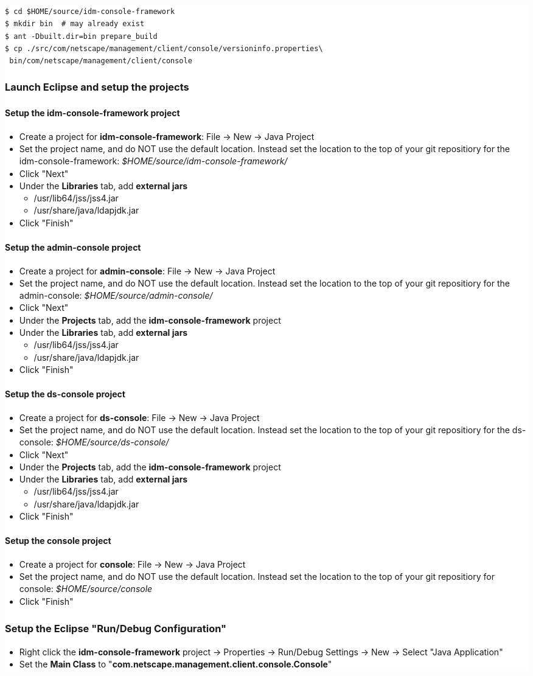     $ cd $HOME/source/idm-console-framework
    $ mkdir bin  # may already exist
    $ ant -Dbuilt.dir=bin prepare_build
    $ cp ./src/com/netscape/management/client/console/versioninfo.properties\
     bin/com/netscape/management/client/console

### Launch Eclipse and setup the projects

#### Setup the idm-console-framework project

-   Create a project for **idm-console-framework**:  File -> New -> Java Project
-   Set the project name, and do NOT use the default location.  Instead set the location to the top of your git repositiory for the idm-console-framework:  *$HOME/source/idm-console-framework/*
-   Click "Next"
-   Under the **Libraries** tab, add **external jars**
    -   /usr/lib64/jss/jss4.jar
    -   /usr/share/java/ldapjdk.jar
-   Click "Finish"

#### Setup the admin-console project

-   Create a project for **admin-console**:  File -> New -> Java Project
-   Set the project name, and do NOT use the default location.  Instead set the location to the top of your git repositiory for the admin-console:  *$HOME/source/admin-console/*
-   Click "Next"
-   Under the **Projects** tab, add the **idm-console-framework** project
-   Under the **Libraries** tab, add **external jars**
    -   /usr/lib64/jss/jss4.jar
    -   /usr/share/java/ldapjdk.jar
-   Click "Finish"

#### Setup the ds-console project

-   Create a project for **ds-console**:  File -> New -> Java Project
-   Set the project name, and do NOT use the default location.  Instead set the location to the top of your git repositiory for the ds-console:  *$HOME/source/ds-console/*
-   Click "Next"
-   Under the **Projects** tab, add the **idm-console-framework** project
-   Under the **Libraries** tab, add **external jars**
    -   /usr/lib64/jss/jss4.jar
    -   /usr/share/java/ldapjdk.jar
-   Click "Finish"

#### Setup the console project

-   Create a project for **console**:  File -> New -> Java Project
-   Set the project name, and do NOT use the default location.  Instead set the location to the top of your git repositiory for console:  *$HOME/source/console*
-   Click "Finish"

### Setup the Eclipse "Run/Debug Configuration"

-   Right click the **idm-console-framework** project -> Properties -> Run/Debug Settings -> New -> Select "Java Application"
-   Set the **Main Class** to "**com.netscape.management.client.console.Console**"
